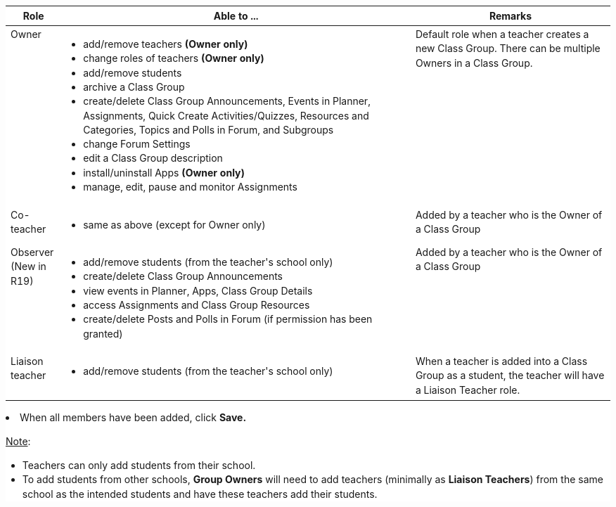 <table>
<thead>
<tr>
<th>Role</th>
<th>Able to ...</th>
<th>Remarks</th>
</tr>
</thead>
<tbody>
<tr>
<td>Owner</td>
<td>
<ul>
<li>add/remove teachers <strong>(Owner only)</strong></li>
<li>change roles of teachers <strong>(Owner only)</strong></li>
<li>add/remove students</li>
<li>archive a Class Group</li>
<li>create/delete Class Group Announcements, Events in Planner, Assignments, Quick Create Activities/Quizzes, Resources and Categories, Topics and Polls in Forum, and Subgroups</li>
<li>change Forum Settings</li>
<li>edit a Class Group description</li>
<li>install/uninstall Apps <strong>(Owner only)</strong></li>
<li>manage, edit, pause and monitor Assignments</li>
</ul>
</td>
<td>Default role when a teacher creates a new Class Group. There can be multiple Owners in a Class Group.</td>
</tr>
<tr>
<td>Co-teacher</td>
<td><ul><li>same as above (except for Owner only)</li></ul></td>
<td>Added by a teacher who is the Owner of a Class Group</td>
</tr>
<tr>
<td>Observer (New in R19)</td>
<td>
<ul>
<li>add/remove students (from the teacher's school only)</li>
<li>create/delete Class Group Announcements</li>
<li>view events in Planner, Apps, Class Group Details</li>
<li>access Assignments and Class Group Resources</li>
<li>create/delete Posts and Polls in Forum (if permission has been granted)</li></ul>
</td>
<td>Added by a teacher who is the Owner of a Class Group</td>
</tr>
<tr>
<td>Liaison teacher</td>
<td>
<ul>
<li>add/remove students (from the teacher's school only)</li>
</ul>
</td>
<td>When a teacher is added into a Class Group as a student, the teacher will have a Liaison Teacher role.</td>
</tr>
</tbody>
</table>
</li><li>When all members have been added, click <strong>Save.</strong></li>
<p><u>Note</u>:</p>
<ul>
<li>Teachers can only add students from their school.</li>
<li>To add students from other schools, <strong>Group Owners</strong> will need to add teachers (minimally as <strong>Liaison Teachers</strong>) from the same school as the intended students and have these teachers add their students.</li>